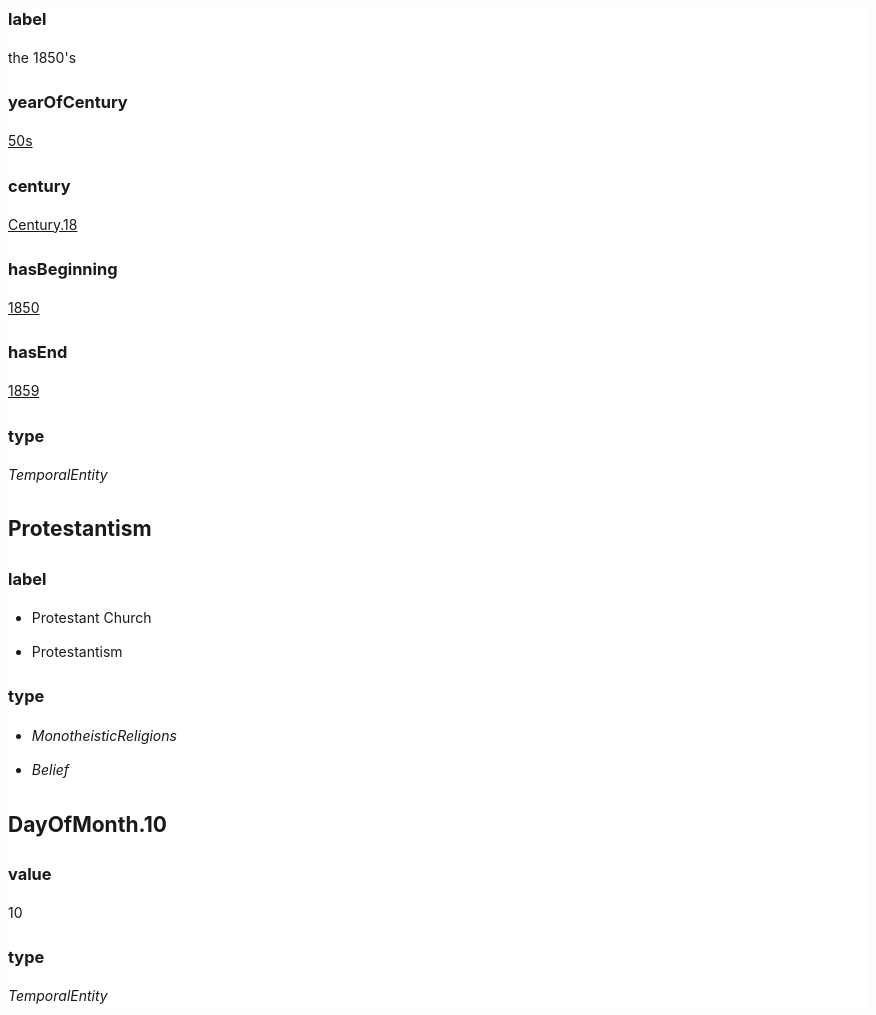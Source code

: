 ### label


the 1850's

### yearOfCentury


[50s](#50s)

### century


[Century.18](#Century.18)

### hasBeginning


[1850](#1850)

### hasEnd


[1859](#1859)

### type


*TemporalEntity*

## Protestantism

### label

 - Protestant Church

 - Protestantism

### type

 - *MonotheisticReligions*

 - *Belief*

## DayOfMonth.10

### value


10

### type


*TemporalEntity*
